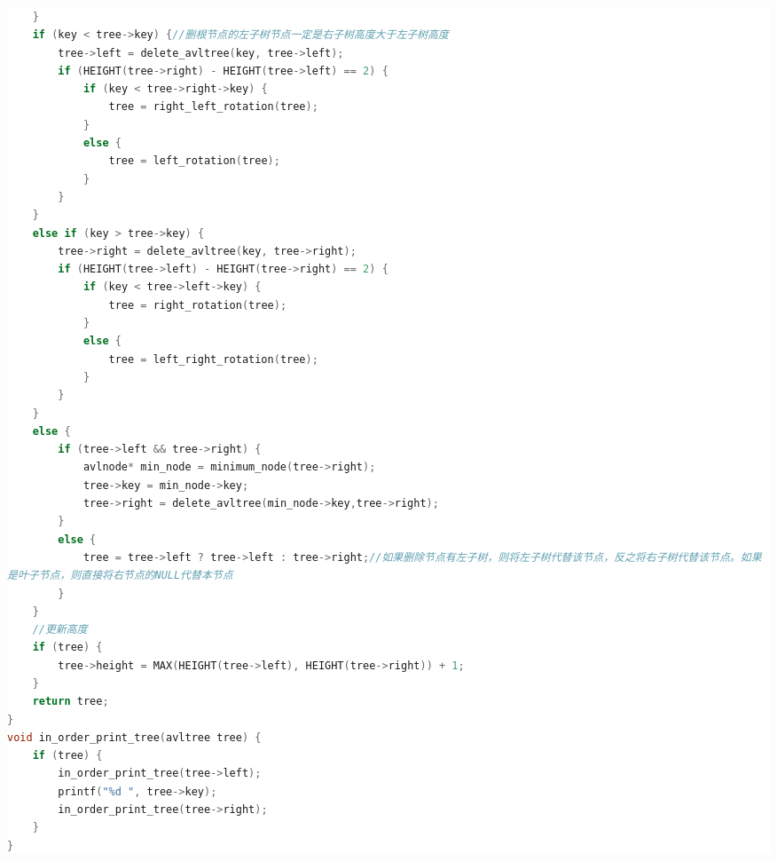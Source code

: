 ```c
	}
	if (key < tree->key) {//删根节点的左子树节点一定是右子树高度大于左子树高度
		tree->left = delete_avltree(key, tree->left);
		if (HEIGHT(tree->right) - HEIGHT(tree->left) == 2) {
			if (key < tree->right->key) {
				tree = right_left_rotation(tree);
			}
			else {
				tree = left_rotation(tree);
			}
		}
	}
	else if (key > tree->key) {
		tree->right = delete_avltree(key, tree->right);
		if (HEIGHT(tree->left) - HEIGHT(tree->right) == 2) {
			if (key < tree->left->key) {
				tree = right_rotation(tree);
			}
			else {
				tree = left_right_rotation(tree);
			}
		}
	}
	else {
		if (tree->left && tree->right) {
			avlnode* min_node = minimum_node(tree->right);
			tree->key = min_node->key;
			tree->right = delete_avltree(min_node->key,tree->right);
		}
		else {
			tree = tree->left ? tree->left : tree->right;//如果删除节点有左子树，则将左子树代替该节点，反之将右子树代替该节点。如果是叶子节点，则直接将右节点的NULL代替本节点
		}
	}
	//更新高度
	if (tree) {
		tree->height = MAX(HEIGHT(tree->left), HEIGHT(tree->right)) + 1;
	}
	return tree;
}
void in_order_print_tree(avltree tree) {
	if (tree) {
		in_order_print_tree(tree->left);	
		printf("%d ", tree->key);
		in_order_print_tree(tree->right);
	}
}

```


